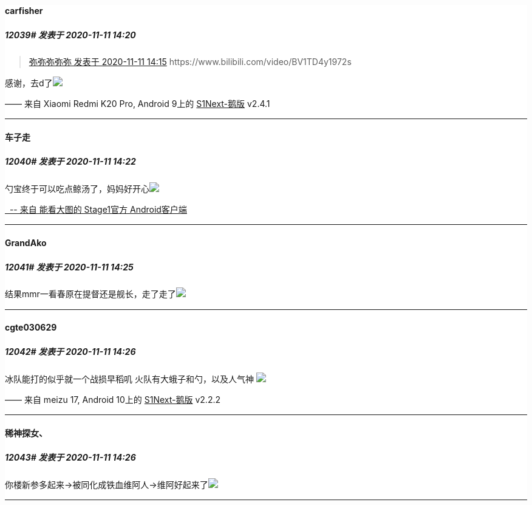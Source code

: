 ####  carfisher  
##### 12039#       发表于 2020-11-11 14:20


<blockquote><a href="httphttps://bbs.saraba1st.com/2b/forum.php?mod=redirect&amp;goto=findpost&amp;pid=49358926&amp;ptid=1969041" target="_blank">弥弥弥弥弥 发表于 2020-11-11 14:15</a>
https://www.bilibili.com/video/BV1TD4y1972s</blockquote>
感谢，去d了<img src="https://static.saraba1st.com/image/smiley/face2017/025.png" referrerpolicy="no-referrer">

—— 来自 Xiaomi Redmi K20 Pro, Android 9上的 [S1Next-鹅版](https://github.com/ykrank/S1-Next/releases) v2.4.1


-----

####  车子走  
##### 12040#       发表于 2020-11-11 14:22


勺宝终于可以吃点鲸汤了，妈妈好开心<img src="https://static.saraba1st.com/image/smiley/face2017/075.png" referrerpolicy="no-referrer">

[  -- 来自 能看大图的 Stage1官方 Android客户端](https://www.coolapk.com/apk/140634)


-----

####  GrandAko  
##### 12041#       发表于 2020-11-11 14:25


结果mmr一看春原在提督还是舰长，走了走了<img src="https://static.saraba1st.com/image/smiley/face2017/037.png" referrerpolicy="no-referrer">


-----

####  cgte030629  
##### 12042#       发表于 2020-11-11 14:26


冰队能打的似乎就一个战损早稻叽
火队有大蛾子和勺，以及人气神
<img src="https://static.saraba1st.com/image/smiley/face2017/017.png" referrerpolicy="no-referrer">

—— 来自 meizu 17, Android 10上的 [S1Next-鹅版](https://github.com/ykrank/S1-Next/releases) v2.2.2


-----

####  稀神探女、  
##### 12043#       发表于 2020-11-11 14:26


你楼新参多起来-&gt;被同化成铁血维阿人-&gt;维阿好起来了<img src="https://static.saraba1st.com/image/smiley/face2017/067.png" referrerpolicy="no-referrer">


-----
